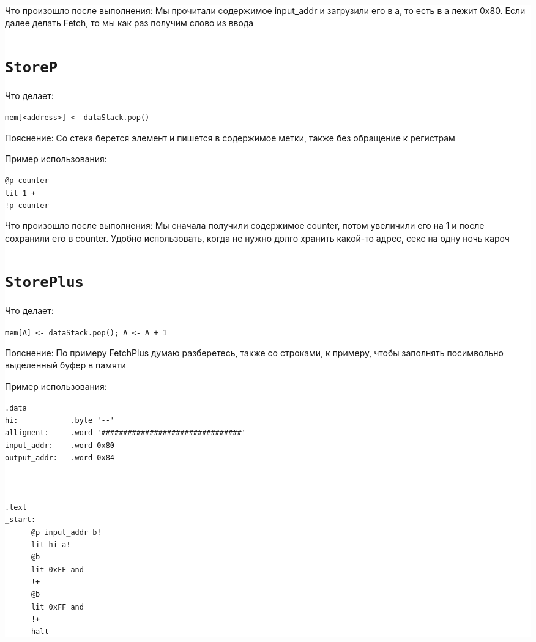 Что произошло после выполнения:
Мы прочитали содержимое input_addr и загрузили его в a, то есть в а лежит 0x80. Если далее делать Fetch, то мы как раз получим слово из ввода

# ```StoreP```
Что делает:
```
mem[<address>] <- dataStack.pop()
```

Пояснение:
Со стека берется элемент и пишется в содержимое метки, также без обращение к регистрам

Пример использования:
```
@p counter
lit 1 +
!p counter
```

Что произошло после выполнения:
Мы сначала получили содержимое counter, потом увеличили его на 1 и после сохранили его в counter. Удобно использовать, когда не нужно долго хранить какой-то адрес, секс на одну ночь кароч

# ```StorePlus```
Что делает:
```
mem[A] <- dataStack.pop(); A <- A + 1

```

Пояснение:
По примеру FetchPlus думаю разберетесь, также со строками, к примеру, чтобы заполнять посимвольно выделенный буфер в памяти 


Пример использования:
```
.data
hi:            .byte '--'
alligment:	   .word '################################'
input_addr:    .word 0x80
output_addr:   .word 0x84



.text
_start:
      @p input_addr b!
      lit hi a!
      @b
      lit 0xFF and
      !+
      @b
      lit 0xFF and
      !+
      halt
```
